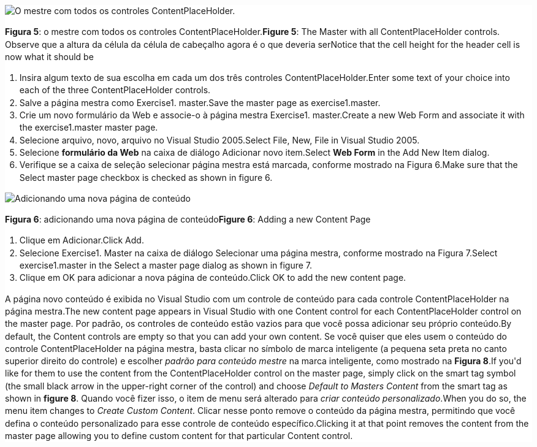 ![O mestre com todos os controles ContentPlaceHolder.](master-pages/_static/image2.gif)

<span data-ttu-id="34bb5-192">**Figura 5**: o mestre com todos os controles ContentPlaceHolder.</span><span class="sxs-lookup"><span data-stu-id="34bb5-192">**Figure 5**: The Master with all ContentPlaceHolder controls.</span></span> <span data-ttu-id="34bb5-193">Observe que a altura da célula da célula de cabeçalho agora é o que deveria ser</span><span class="sxs-lookup"><span data-stu-id="34bb5-193">Notice that the cell height for the header cell is now what it should be</span></span>

1. <span data-ttu-id="34bb5-194">Insira algum texto de sua escolha em cada um dos três controles ContentPlaceHolder.</span><span class="sxs-lookup"><span data-stu-id="34bb5-194">Enter some text of your choice into each of the three ContentPlaceHolder controls.</span></span>
2. <span data-ttu-id="34bb5-195">Salve a página mestra como Exercise1. master.</span><span class="sxs-lookup"><span data-stu-id="34bb5-195">Save the master page as exercise1.master.</span></span>
3. <span data-ttu-id="34bb5-196">Crie um novo formulário da Web e associe-o à página mestra Exercise1. master.</span><span class="sxs-lookup"><span data-stu-id="34bb5-196">Create a new Web Form and associate it with the exercise1.master master page.</span></span>
4. <span data-ttu-id="34bb5-197">Selecione arquivo, novo, arquivo no Visual Studio 2005.</span><span class="sxs-lookup"><span data-stu-id="34bb5-197">Select File, New, File in Visual Studio 2005.</span></span>
5. <span data-ttu-id="34bb5-198">Selecione **formulário da Web** na caixa de diálogo Adicionar novo item.</span><span class="sxs-lookup"><span data-stu-id="34bb5-198">Select **Web Form** in the Add New Item dialog.</span></span>
6. <span data-ttu-id="34bb5-199">Verifique se a caixa de seleção selecionar página mestra está marcada, conforme mostrado na Figura 6.</span><span class="sxs-lookup"><span data-stu-id="34bb5-199">Make sure that the Select master page checkbox is checked as shown in figure 6.</span></span>

![Adicionando uma nova página de conteúdo](master-pages/_static/image3.gif)

<span data-ttu-id="34bb5-201">**Figura 6**: adicionando uma nova página de conteúdo</span><span class="sxs-lookup"><span data-stu-id="34bb5-201">**Figure 6**: Adding a new Content Page</span></span>

1. <span data-ttu-id="34bb5-202">Clique em Adicionar.</span><span class="sxs-lookup"><span data-stu-id="34bb5-202">Click Add.</span></span>
2. <span data-ttu-id="34bb5-203">Selecione Exercise1. Master na caixa de diálogo Selecionar uma página mestra, conforme mostrado na Figura 7.</span><span class="sxs-lookup"><span data-stu-id="34bb5-203">Select exercise1.master in the Select a master page dialog as shown in figure 7.</span></span>
3. <span data-ttu-id="34bb5-204">Clique em OK para adicionar a nova página de conteúdo.</span><span class="sxs-lookup"><span data-stu-id="34bb5-204">Click OK to add the new content page.</span></span>

<span data-ttu-id="34bb5-205">A página novo conteúdo é exibida no Visual Studio com um controle de conteúdo para cada controle ContentPlaceHolder na página mestra.</span><span class="sxs-lookup"><span data-stu-id="34bb5-205">The new content page appears in Visual Studio with one Content control for each ContentPlaceHolder control on the master page.</span></span> <span data-ttu-id="34bb5-206">Por padrão, os controles de conteúdo estão vazios para que você possa adicionar seu próprio conteúdo.</span><span class="sxs-lookup"><span data-stu-id="34bb5-206">By default, the Content controls are empty so that you can add your own content.</span></span> <span data-ttu-id="34bb5-207">Se você quiser que eles usem o conteúdo do controle ContentPlaceHolder na página mestra, basta clicar no símbolo de marca inteligente (a pequena seta preta no canto superior direito do controle) e escolher *padrão para conteúdo mestre* na marca inteligente, como mostrado na **Figura 8**.</span><span class="sxs-lookup"><span data-stu-id="34bb5-207">If you'd like for them to use the content from the ContentPlaceHolder control on the master page, simply click on the smart tag symbol (the small black arrow in the upper-right corner of the control) and choose *Default to Masters Content* from the smart tag as shown in **figure 8**.</span></span> <span data-ttu-id="34bb5-208">Quando você fizer isso, o item de menu será alterado para *criar conteúdo personalizado*.</span><span class="sxs-lookup"><span data-stu-id="34bb5-208">When you do so, the menu item changes to *Create Custom Content*.</span></span> <span data-ttu-id="34bb5-209">Clicar nesse ponto remove o conteúdo da página mestra, permitindo que você defina o conteúdo personalizado para esse controle de conteúdo específico.</span><span class="sxs-lookup"><span data-stu-id="34bb5-209">Clicking it at that point removes the content from the master page allowing you to define custom content for that particular Content control.</span></span>
